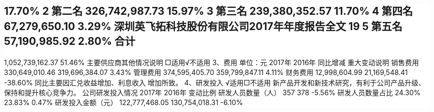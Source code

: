 17.70%
2
第二名
326,742,987.73
15.97%
3
第三名
239,380,352.57
11.70%
4
第四名
67,279,650.10
3.29%
深圳英飞拓科技股份有限公司2017年年度报告全文
19
5
第五名
57,190,985.92
2.80%
合计
--
1,052,739,162.37
51.46%
主要供应商其他情况说明
□适用√不适用
3、费用
单位：元
2017年
2016年
同比增减
重大变动说明
销售费用
330,649,010.46
319,696,384.07
3.43%
管理费用
374,595,405.70
359,799,847.11
4.11%
财务费用
12,998,604.99
21,169,548.41
-38.60%
同比主要因汇兑收益增加、利息收入
增加所致。
4、研发投入
√适用□不适用
新产品开发和新技术研究，有利于公司产品升级、保持和提升核心竞争力。
公司研发投入情况
2017年
2016年
变动比例
研发人员数量（人）
357
378
-5.56%
研发人员数量占比
24.30%
23.83%
0.47%
研发投入金额（元）
122,777,468.05
130,754,018.31
-6.10%